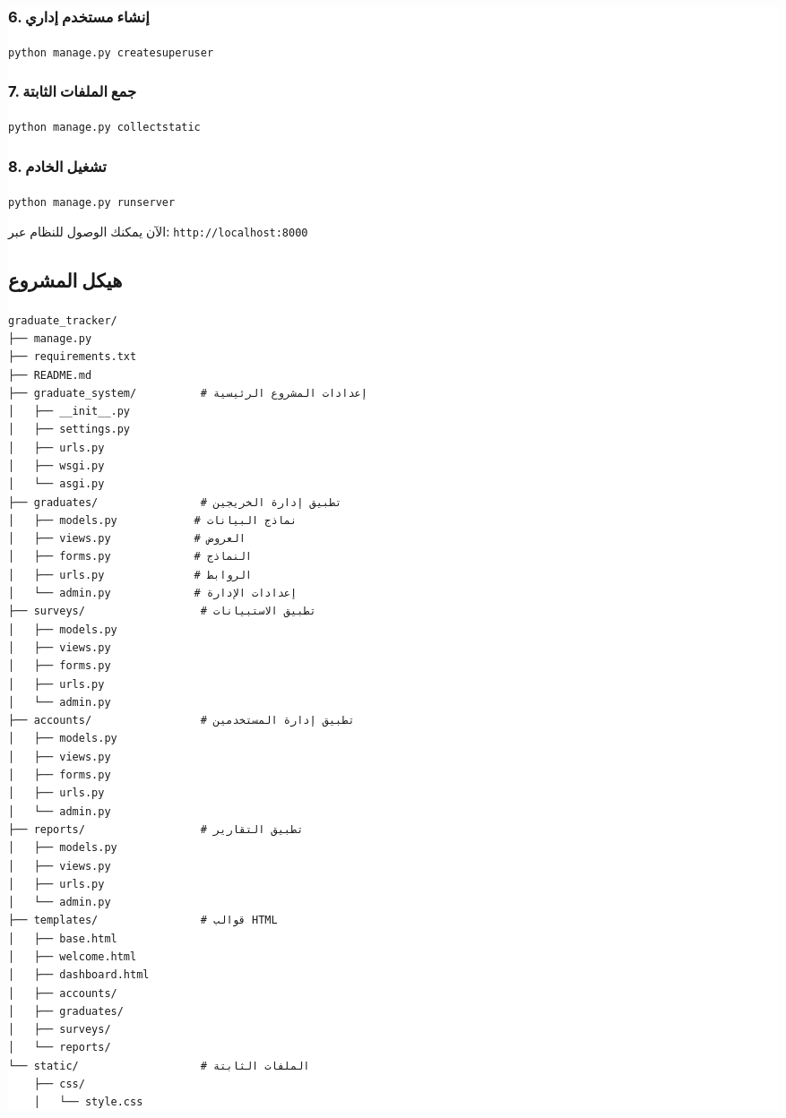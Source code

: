 ### 6. إنشاء مستخدم إداري
```bash
python manage.py createsuperuser
```

### 7. جمع الملفات الثابتة
```bash
python manage.py collectstatic
```

### 8. تشغيل الخادم
```bash
python manage.py runserver
```

الآن يمكنك الوصول للنظام عبر: `http://localhost:8000`

## هيكل المشروع

```
graduate_tracker/
├── manage.py
├── requirements.txt
├── README.md
├── graduate_system/          # إعدادات المشروع الرئيسية
│   ├── __init__.py
│   ├── settings.py
│   ├── urls.py
│   ├── wsgi.py
│   └── asgi.py
├── graduates/                # تطبيق إدارة الخريجين
│   ├── models.py            # نماذج البيانات
│   ├── views.py             # العروض
│   ├── forms.py             # النماذج
│   ├── urls.py              # الروابط
│   └── admin.py             # إعدادات الإدارة
├── surveys/                  # تطبيق الاستبيانات
│   ├── models.py
│   ├── views.py
│   ├── forms.py
│   ├── urls.py
│   └── admin.py
├── accounts/                 # تطبيق إدارة المستخدمين
│   ├── models.py
│   ├── views.py
│   ├── forms.py
│   ├── urls.py
│   └── admin.py
├── reports/                  # تطبيق التقارير
│   ├── models.py
│   ├── views.py
│   ├── urls.py
│   └── admin.py
├── templates/                # قوالب HTML
│   ├── base.html
│   ├── welcome.html
│   ├── dashboard.html
│   ├── accounts/
│   ├── graduates/
│   ├── surveys/
│   └── reports/
└── static/                   # الملفات الثابتة
    ├── css/
    │   └── style.css
```